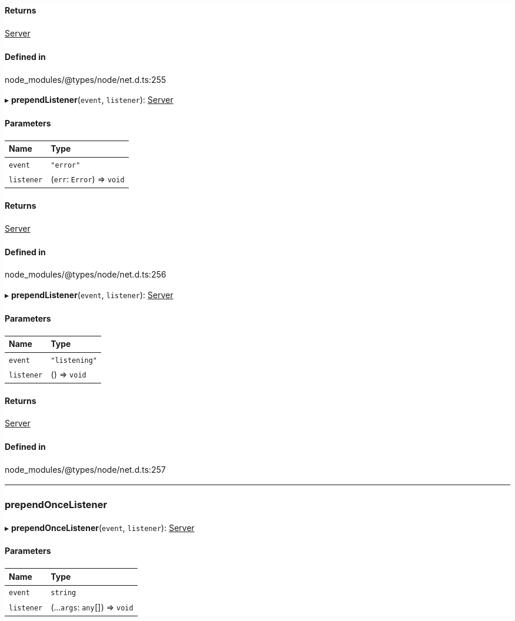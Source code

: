#### Returns

[Server](http.server.md)

#### Defined in

node_modules/@types/node/net.d.ts:255

▸ **prependListener**(`event`, `listener`): [Server](http.server.md)

#### Parameters

| Name | Type |
| :------ | :------ |
| `event` | ``"error"`` |
| `listener` | (`err`: `Error`) => `void` |

#### Returns

[Server](http.server.md)

#### Defined in

node_modules/@types/node/net.d.ts:256

▸ **prependListener**(`event`, `listener`): [Server](http.server.md)

#### Parameters

| Name | Type |
| :------ | :------ |
| `event` | ``"listening"`` |
| `listener` | () => `void` |

#### Returns

[Server](http.server.md)

#### Defined in

node_modules/@types/node/net.d.ts:257

___

### prependOnceListener

▸ **prependOnceListener**(`event`, `listener`): [Server](http.server.md)

#### Parameters

| Name | Type |
| :------ | :------ |
| `event` | `string` |
| `listener` | (...`args`: `any`[]) => `void` |
